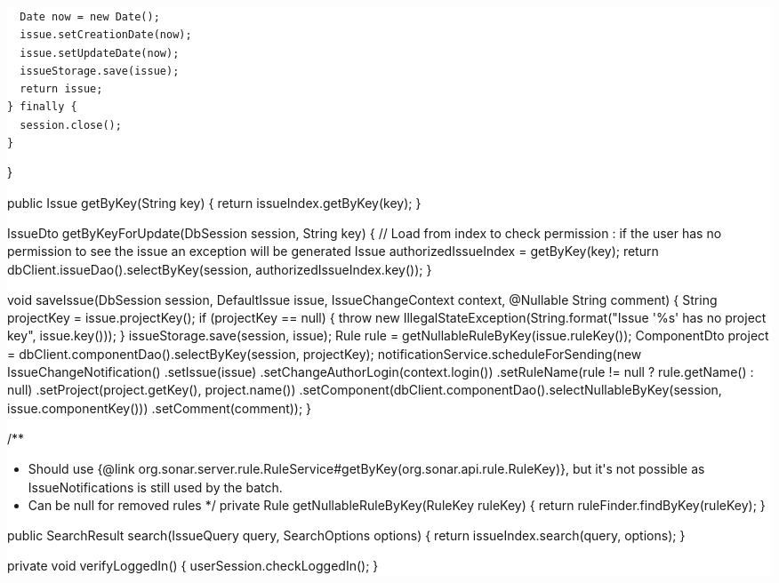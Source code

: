       Date now = new Date();
      issue.setCreationDate(now);
      issue.setUpdateDate(now);
      issueStorage.save(issue);
      return issue;
    } finally {
      session.close();
    }
  }

  public Issue getByKey(String key) {
    return issueIndex.getByKey(key);
  }

  IssueDto getByKeyForUpdate(DbSession session, String key) {
    // Load from index to check permission : if the user has no permission to see the issue an exception will be generated
    Issue authorizedIssueIndex = getByKey(key);
    return dbClient.issueDao().selectByKey(session, authorizedIssueIndex.key());
  }

  void saveIssue(DbSession session, DefaultIssue issue, IssueChangeContext context, @Nullable String comment) {
    String projectKey = issue.projectKey();
    if (projectKey == null) {
      throw new IllegalStateException(String.format("Issue '%s' has no project key", issue.key()));
    }
    issueStorage.save(session, issue);
    Rule rule = getNullableRuleByKey(issue.ruleKey());
    ComponentDto project = dbClient.componentDao().selectByKey(session, projectKey);
    notificationService.scheduleForSending(new IssueChangeNotification()
      .setIssue(issue)
      .setChangeAuthorLogin(context.login())
      .setRuleName(rule != null ? rule.getName() : null)
      .setProject(project.getKey(), project.name())
      .setComponent(dbClient.componentDao().selectNullableByKey(session, issue.componentKey()))
      .setComment(comment));
  }

  /**
   * Should use {@link org.sonar.server.rule.RuleService#getByKey(org.sonar.api.rule.RuleKey)}, but it's not possible as IssueNotifications is still used by the batch.
   * Can be null for removed rules
   */
  private Rule getNullableRuleByKey(RuleKey ruleKey) {
    return ruleFinder.findByKey(ruleKey);
  }

  public SearchResult<IssueDoc> search(IssueQuery query, SearchOptions options) {
    return issueIndex.search(query, options);
  }

  private void verifyLoggedIn() {
    userSession.checkLoggedIn();
  }
